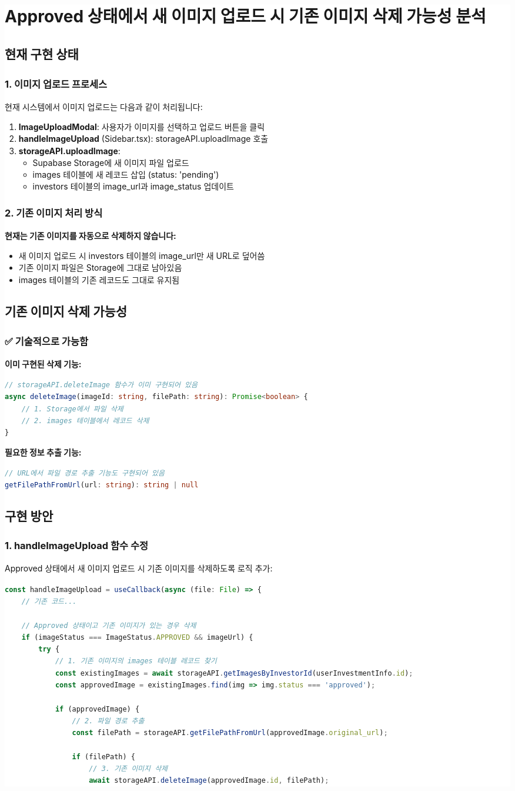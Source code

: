 # Approved 상태에서 새 이미지 업로드 시 기존 이미지 삭제 가능성 분석

## 현재 구현 상태

### 1. 이미지 업로드 프로세스
현재 시스템에서 이미지 업로드는 다음과 같이 처리됩니다:

1. **ImageUploadModal**: 사용자가 이미지를 선택하고 업로드 버튼을 클릭
2. **handleImageUpload** (Sidebar.tsx): storageAPI.uploadImage 호출
3. **storageAPI.uploadImage**:
    - Supabase Storage에 새 이미지 파일 업로드
    - images 테이블에 새 레코드 삽입 (status: 'pending')
    - investors 테이블의 image_url과 image_status 업데이트

### 2. 기존 이미지 처리 방식
**현재는 기존 이미지를 자동으로 삭제하지 않습니다:**
- 새 이미지 업로드 시 investors 테이블의 image_url만 새 URL로 덮어씀
- 기존 이미지 파일은 Storage에 그대로 남아있음
- images 테이블의 기존 레코드도 그대로 유지됨

## 기존 이미지 삭제 가능성

### ✅ 기술적으로 가능함

**이미 구현된 삭제 기능:**
```typescript
// storageAPI.deleteImage 함수가 이미 구현되어 있음
async deleteImage(imageId: string, filePath: string): Promise<boolean> {
    // 1. Storage에서 파일 삭제
    // 2. images 테이블에서 레코드 삭제
}
```

**필요한 정보 추출 기능:**
```typescript
// URL에서 파일 경로 추출 기능도 구현되어 있음
getFilePathFromUrl(url: string): string | null
```

## 구현 방안

### 1. handleImageUpload 함수 수정
Approved 상태에서 새 이미지 업로드 시 기존 이미지를 삭제하도록 로직 추가:

```typescript
const handleImageUpload = useCallback(async (file: File) => {
    // 기존 코드...

    // Approved 상태이고 기존 이미지가 있는 경우 삭제
    if (imageStatus === ImageStatus.APPROVED && imageUrl) {
        try {
            // 1. 기존 이미지의 images 테이블 레코드 찾기
            const existingImages = await storageAPI.getImagesByInvestorId(userInvestmentInfo.id);
            const approvedImage = existingImages.find(img => img.status === 'approved');

            if (approvedImage) {
                // 2. 파일 경로 추출
                const filePath = storageAPI.getFilePathFromUrl(approvedImage.original_url);

                if (filePath) {
                    // 3. 기존 이미지 삭제
                    await storageAPI.deleteImage(approvedImage.id, filePath);
```